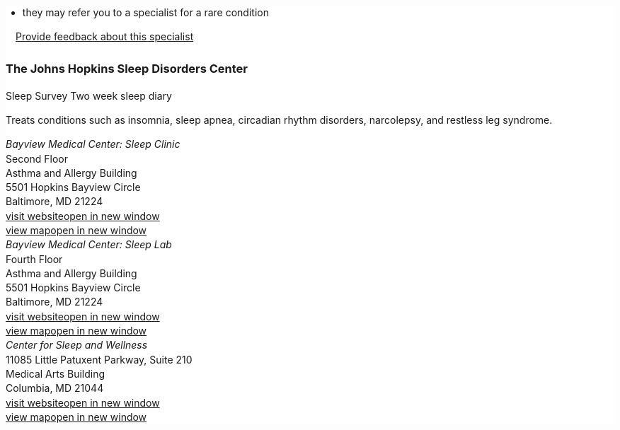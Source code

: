    * they may refer you to a specialist for a rare condition

</ShowOnClick>

<div class="page-meta" style="clear:both;padding: 0 1em">

[Provide&nbsp;feedback&nbsp;about&nbsp;this&nbsp;specialist](https://github.com/sleepdiary/resources/issues/new?template=entity-feedback.md&title=Feedback+for+The%20Center%20for%20Sleep%20%26%20Wake%20Disorders) <EntryUpdated date="2022-03-21"/>

</div>

### The Johns Hopkins Sleep Disorders Center

<ImageFrame :classes="['reactive']" link="https://www.hopkinsmedicine.org/pulmonary/patient-care/_docs/johns-hopkins-sleep-survey.pdf#page=6" base="" thumb="/../resources/thumbs/The Johns Hopkins Sleep Disorders Center/The Johns Hopkins Sleep-Wake Diary.jpg">
  Sleep Survey
</ImageFrame>

<ImageFrame :classes="['reactive']" link="https://www.hopkinsmedicine.org/johns_hopkins_bayview/_docs/medical_services/sleep_disorders_center/sleeplog.pdf" base="" thumb="/../resources/thumbs/The Johns Hopkins Sleep Disorders Center/Two week sleep diary.jpg">
  Two week sleep diary
</ImageFrame>

Treats conditions such as insomnia, sleep apnea, circadian rhythm disorders, narcolepsy, and restless leg syndrome.

<ShowOnClick>

<template v-slot:header>

#### Locations

</template>

<div class="specialist-location"><div class="specialist-location-key fas fa-location-dot"></div><div><em>Bayview Medical Center: Sleep Clinic</em><br/>Second Floor<br/>Asthma and Allergy Building<br/>5501 Hopkins Bayview Circle<br/>Baltimore, MD 21224</div><div class="specialist-location-key fas fa-link"></div><a class="specialist-location-value" href="https://www.hopkinsmedicine.org/johns_hopkins_bayview/_docs/planning_your_visit/jhbmc-campus-map.pdf" target="_blank" rel="noopener noreferrer">visit website<span><ExternalLinkIcon/><span class="external-link-icon-sr-only">open in new window</span></span></a><div class="specialist-location-key fas fa-map"></div><a class="specialist-location-value" href="https://maps.google.com/maps/@39.289540445574914,-76.54892399918245,19z" target="_blank" rel="noopener noreferrer">view map<span><ExternalLinkIcon/><span class="external-link-icon-sr-only">open in new window</span></span></a></div>
<div class="specialist-location"><div class="specialist-location-key fas fa-location-dot"></div><div><em>Bayview Medical Center: Sleep Lab</em><br/>Fourth Floor<br/>Asthma and Allergy Building<br/>5501 Hopkins Bayview Circle<br/>Baltimore, MD 21224</div><div class="specialist-location-key fas fa-link"></div><a class="specialist-location-value" href="https://www.hopkinsmedicine.org/johns_hopkins_bayview/_docs/planning_your_visit/jhbmc-campus-map.pdf" target="_blank" rel="noopener noreferrer">visit website<span><ExternalLinkIcon/><span class="external-link-icon-sr-only">open in new window</span></span></a><div class="specialist-location-key fas fa-map"></div><a class="specialist-location-value" href="https://maps.google.com/maps/@39.289540445574914,-76.54892399918245,19z" target="_blank" rel="noopener noreferrer">view map<span><ExternalLinkIcon/><span class="external-link-icon-sr-only">open in new window</span></span></a></div>
<div class="specialist-location"><div class="specialist-location-key fas fa-location-dot"></div><div><em>Center for Sleep and Wellness</em><br/>11085 Little Patuxent Parkway, Suite 210<br/>Medical Arts Building<br/>Columbia, MD 21044</div><div class="specialist-location-key fas fa-link"></div><a class="specialist-location-value" href="https://www.hopkinsmedicine.org/howard_county_general_hospital/services/diagnostics_testing/sleep_center/" target="_blank" rel="noopener noreferrer">visit website<span><ExternalLinkIcon/><span class="external-link-icon-sr-only">open in new window</span></span></a><div class="specialist-location-key fas fa-map"></div><a class="specialist-location-value" href="https://maps.google.com/maps/@39.21410769705409,-76.88474835693953,19z" target="_blank" rel="noopener noreferrer">view map<span><ExternalLinkIcon/><span class="external-link-icon-sr-only">open in new window</span></span></a></div>
